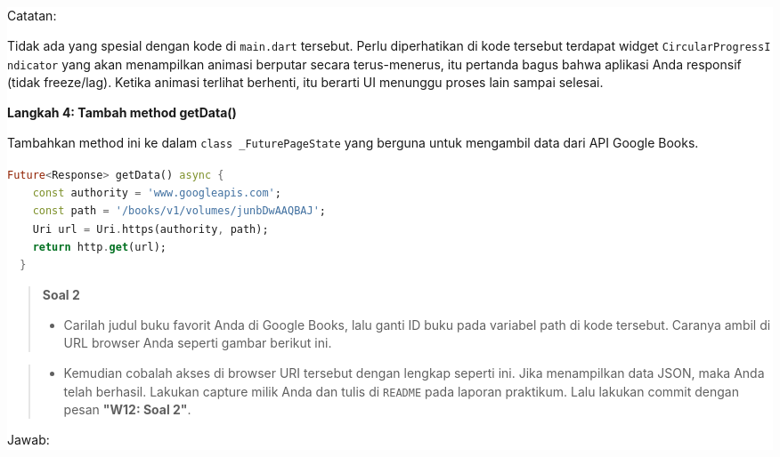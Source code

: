Catatan:<p>
Tidak ada yang spesial dengan kode di ``main.dart`` tersebut. Perlu diperhatikan di kode tersebut terdapat widget ``CircularProgressIndicator`` yang akan menampilkan animasi berputar secara terus-menerus, itu pertanda bagus bahwa aplikasi Anda responsif (tidak freeze/lag). Ketika animasi terlihat berhenti, itu berarti UI menunggu proses lain sampai selesai.

**Langkah 4: Tambah method getData()**

Tambahkan method ini ke dalam ``class _FuturePageState`` yang berguna untuk mengambil data dari API Google Books.

```dart
Future<Response> getData() async {
    const authority = 'www.googleapis.com';
    const path = '/books/v1/volumes/junbDwAAQBAJ';
    Uri url = Uri.https(authority, path);
    return http.get(url);
  }
```

>**Soal 2**
>
>- Carilah judul buku favorit Anda di Google Books, lalu ganti ID buku pada variabel path di kode tersebut. Caranya ambil di URL browser Anda seperti gambar berikut ini.

>- Kemudian cobalah akses di browser URI tersebut dengan lengkap seperti ini. Jika menampilkan data JSON, maka Anda telah berhasil. Lakukan capture milik Anda dan tulis di ``README`` pada laporan praktikum. Lalu lakukan commit dengan pesan **"W12: Soal 2"**.


Jawab: 